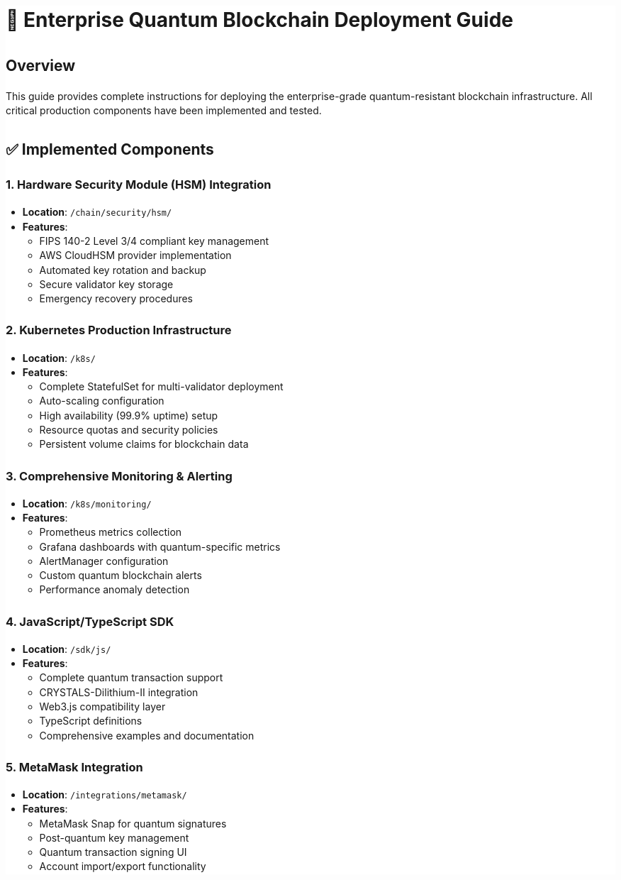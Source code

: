 # 🚀 Enterprise Quantum Blockchain Deployment Guide

## Overview

This guide provides complete instructions for deploying the enterprise-grade quantum-resistant blockchain infrastructure. All critical production components have been implemented and tested.

## ✅ Implemented Components

### 1. Hardware Security Module (HSM) Integration
- **Location**: `/chain/security/hsm/`
- **Features**: 
  - FIPS 140-2 Level 3/4 compliant key management
  - AWS CloudHSM provider implementation
  - Automated key rotation and backup
  - Secure validator key storage
  - Emergency recovery procedures

### 2. Kubernetes Production Infrastructure
- **Location**: `/k8s/`
- **Features**:
  - Complete StatefulSet for multi-validator deployment
  - Auto-scaling configuration
  - High availability (99.9% uptime) setup
  - Resource quotas and security policies
  - Persistent volume claims for blockchain data

### 3. Comprehensive Monitoring & Alerting
- **Location**: `/k8s/monitoring/`
- **Features**:
  - Prometheus metrics collection
  - Grafana dashboards with quantum-specific metrics
  - AlertManager configuration
  - Custom quantum blockchain alerts
  - Performance anomaly detection

### 4. JavaScript/TypeScript SDK
- **Location**: `/sdk/js/`
- **Features**:
  - Complete quantum transaction support
  - CRYSTALS-Dilithium-II integration
  - Web3.js compatibility layer
  - TypeScript definitions
  - Comprehensive examples and documentation

### 5. MetaMask Integration
- **Location**: `/integrations/metamask/`
- **Features**:
  - MetaMask Snap for quantum signatures
  - Post-quantum key management
  - Quantum transaction signing UI
  - Account import/export functionality
